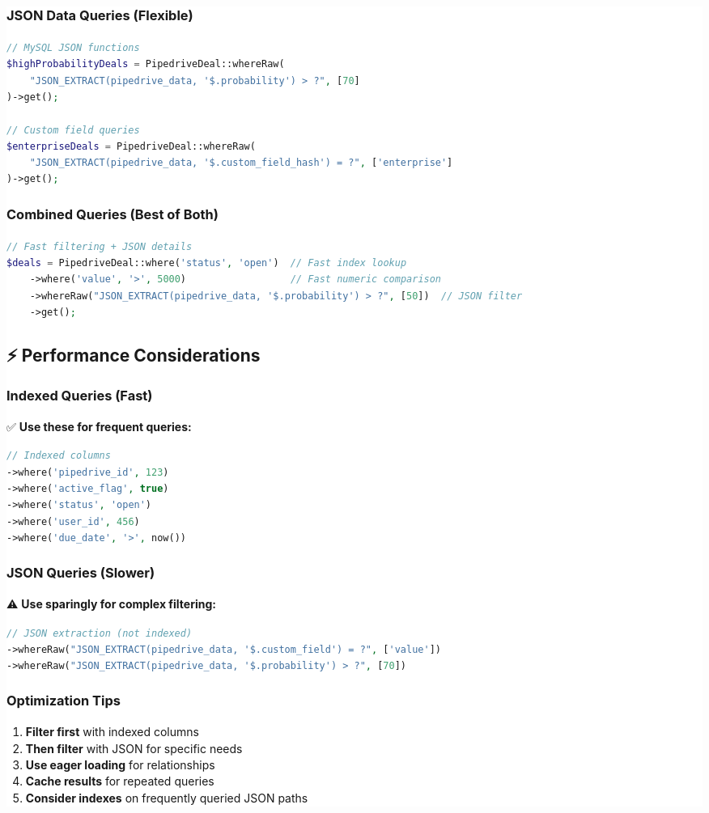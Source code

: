 ### **JSON Data Queries (Flexible)**

```php
// MySQL JSON functions
$highProbabilityDeals = PipedriveDeal::whereRaw(
    "JSON_EXTRACT(pipedrive_data, '$.probability') > ?", [70]
)->get();

// Custom field queries
$enterpriseDeals = PipedriveDeal::whereRaw(
    "JSON_EXTRACT(pipedrive_data, '$.custom_field_hash') = ?", ['enterprise']
)->get();
```

### **Combined Queries (Best of Both)**

```php
// Fast filtering + JSON details
$deals = PipedriveDeal::where('status', 'open')  // Fast index lookup
    ->where('value', '>', 5000)                  // Fast numeric comparison
    ->whereRaw("JSON_EXTRACT(pipedrive_data, '$.probability') > ?", [50])  // JSON filter
    ->get();
```

## ⚡ **Performance Considerations**

### **Indexed Queries (Fast)**

✅ **Use these for frequent queries:**
```php
// Indexed columns
->where('pipedrive_id', 123)
->where('active_flag', true)
->where('status', 'open')
->where('user_id', 456)
->where('due_date', '>', now())
```

### **JSON Queries (Slower)**

⚠️ **Use sparingly for complex filtering:**
```php
// JSON extraction (not indexed)
->whereRaw("JSON_EXTRACT(pipedrive_data, '$.custom_field') = ?", ['value'])
->whereRaw("JSON_EXTRACT(pipedrive_data, '$.probability') > ?", [70])
```

### **Optimization Tips**

1. **Filter first** with indexed columns
2. **Then filter** with JSON for specific needs
3. **Use eager loading** for relationships
4. **Cache results** for repeated queries
5. **Consider indexes** on frequently queried JSON paths

